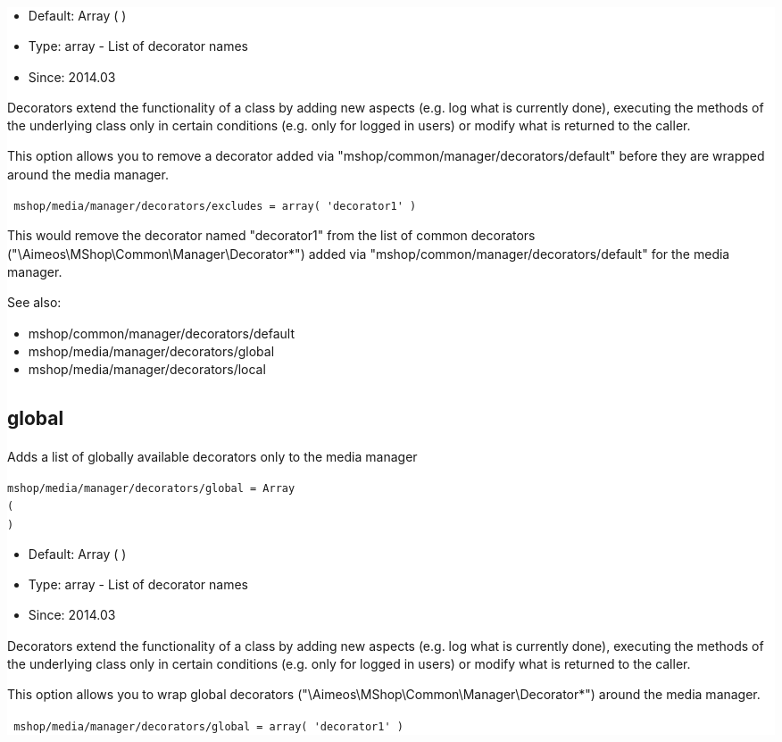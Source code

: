 * Default: Array
(
)

* Type: array - List of decorator names
* Since: 2014.03

Decorators extend the functionality of a class by adding new aspects
(e.g. log what is currently done), executing the methods of the underlying
class only in certain conditions (e.g. only for logged in users) or
modify what is returned to the caller.

This option allows you to remove a decorator added via
"mshop/common/manager/decorators/default" before they are wrapped
around the media manager.

```
 mshop/media/manager/decorators/excludes = array( 'decorator1' )
```

This would remove the decorator named "decorator1" from the list of
common decorators ("\Aimeos\MShop\Common\Manager\Decorator\*") added via
"mshop/common/manager/decorators/default" for the media manager.

See also:

* mshop/common/manager/decorators/default
* mshop/media/manager/decorators/global
* mshop/media/manager/decorators/local

## global

Adds a list of globally available decorators only to the media manager

```
mshop/media/manager/decorators/global = Array
(
)
```

* Default: Array
(
)

* Type: array - List of decorator names
* Since: 2014.03

Decorators extend the functionality of a class by adding new aspects
(e.g. log what is currently done), executing the methods of the underlying
class only in certain conditions (e.g. only for logged in users) or
modify what is returned to the caller.

This option allows you to wrap global decorators
("\Aimeos\MShop\Common\Manager\Decorator\*") around the media manager.

```
 mshop/media/manager/decorators/global = array( 'decorator1' )
```
